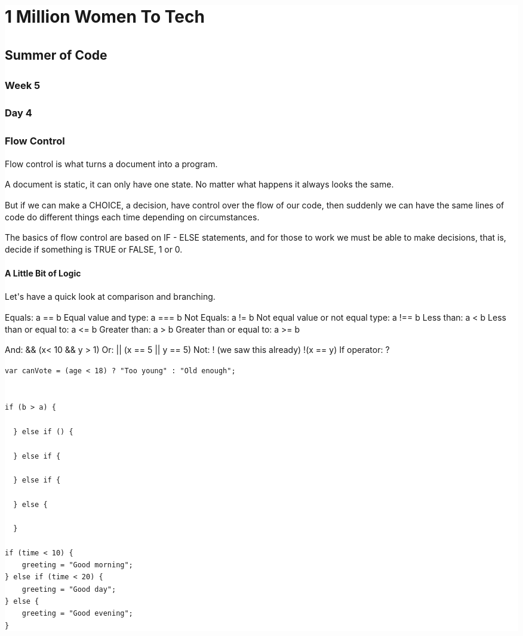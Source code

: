 # 1 Million Women To Tech

## Summer of Code

### Week 5 

### Day 4

### Flow Control

Flow control is what turns a document into a program.

A document is static, it can only have one state. No matter what happens it always looks the same.

But if we can make a CHOICE, a decision, have control over the flow of our code, then suddenly we can have the same lines of code do different things each time depending on circumstances.

The basics of flow control are based on IF - ELSE statements, and for those to work we must be able to make decisions, that is, decide if something is TRUE or FALSE, 1 or 0.

#### A Little Bit of Logic

Let's have a quick look at comparison and branching.

Equals: a == b
Equal value and type: a === b
Not Equals: a != b
Not equal value or not equal type: a !== b
Less than: a < b
Less than or equal to: a <= b
Greater than: a > b
Greater than or equal to: a >= b

And: && (x< 10 && y > 1)
Or: || (x == 5 || y == 5)
Not: ! (we saw this already) !(x == y)
If operator: ?


```
var canVote = (age < 18) ? "Too young" : "Old enough";


if (b > a) {
  
  } else if () {

  } else if {

  } else if {

  } else {

  }

if (time < 10) {
    greeting = "Good morning";
} else if (time < 20) {
    greeting = "Good day";
} else {
    greeting = "Good evening";
}
```
